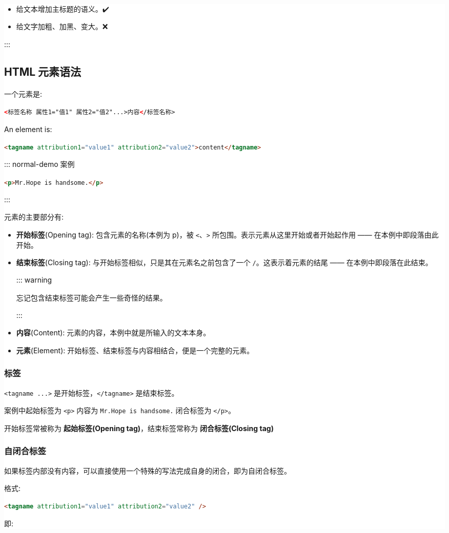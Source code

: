 - 给文本增加主标题的语义。:heavy_check_mark:

- 给文字加粗、加黑、变大。:x:

:::

## HTML 元素语法

一个元素是:

```html
<标签名称 属性1="值1" 属性2="值2"...>内容</标签名称>
```

An element is:

```html
<tagname attribution1="value1" attribution2="value2">content</tagname>
```

::: normal-demo 案例

```html
<p>Mr.Hope is handsome.</p>
```

:::

元素的主要部分有:

- **开始标签**(Opening tag): 包含元素的名称(本例为 p)，被 `<`、`>` 所包围。表示元素从这里开始或者开始起作用 —— 在本例中即段落由此开始。
- **结束标签**(Closing tag): 与开始标签相似，只是其在元素名之前包含了一个 `/`。这表示着元素的结尾 —— 在本例中即段落在此结束。

  ::: warning

  忘记包含结束标签可能会产生一些奇怪的结果。

  :::

- **内容**(Content): 元素的内容，本例中就是所输入的文本本身。
- **元素**(Element): 开始标签、结束标签与内容相结合，便是一个完整的元素。

### 标签

`<tagname ...>` 是开始标签，`</tagname>` 是结束标签。

案例中起始标签为 `<p>` 内容为 `Mr.Hope is handsome.` 闭合标签为 `</p>`。

开始标签常被称为 **起始标签(Opening tag)**，结束标签常称为 **闭合标签(Closing tag)**

### 自闭合标签

如果标签内部没有内容，可以直接使用一个特殊的写法完成自身的闭合，即为自闭合标签。

格式:

```html
<tagname attribution1="value1" attribution2="value2" />
```

即:
